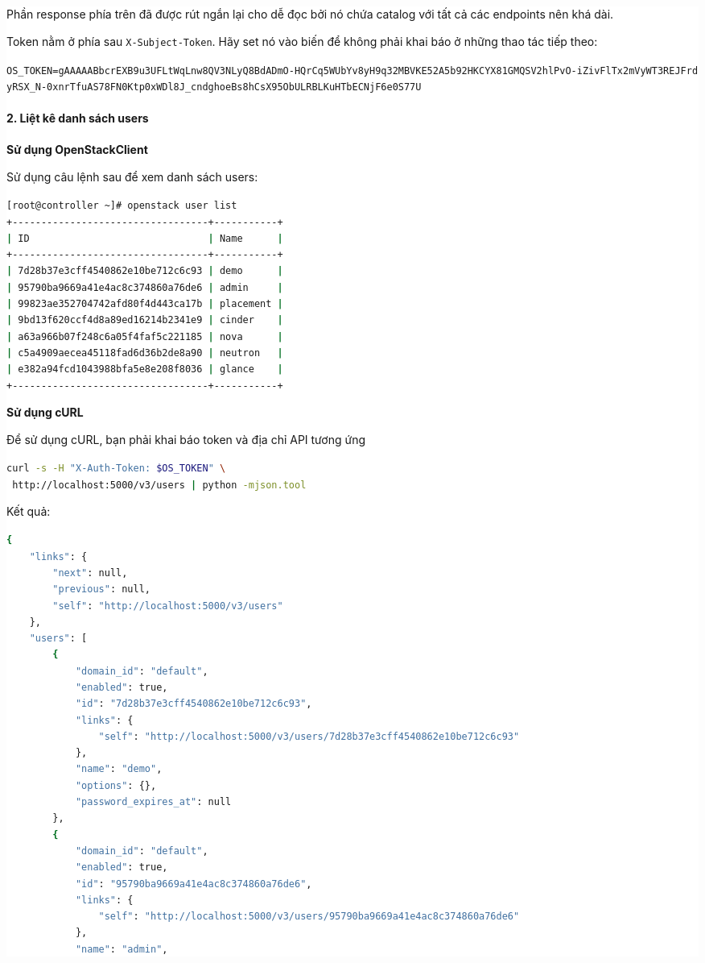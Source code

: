 
Phần response phía trên đã được rút ngắn lại cho dễ đọc bởi nó chứa catalog với tất cả các endpoints nên khá dài.

Token nằm ở phía sau `X-Subject-Token`. Hãy set nó vào biến để không phải khai báo ở những thao tác tiếp theo:

`OS_TOKEN=gAAAAABbcrEXB9u3UFLtWqLnw8QV3NLyQ8BdADmO-HQrCq5WUbYv8yH9q32MBVKE52A5b92HKCYX81GMQSV2hlPvO-iZivFlTx2mVyWT3REJFrdyRSX_N-0xnrTfuAS78FN0Ktp0xWDl8J_cndghoeBs8hCsX95ObULRBLKuHTbECNjF6e0S77U`

#### <a name="user"> 2. Liệt kê danh sách users </a>

**Sử dụng OpenStackClient**

Sử dụng câu lệnh sau để xem danh sách users:

``` sh
[root@controller ~]# openstack user list
+----------------------------------+-----------+
| ID                               | Name      |
+----------------------------------+-----------+
| 7d28b37e3cff4540862e10be712c6c93 | demo      |
| 95790ba9669a41e4ac8c374860a76de6 | admin     |
| 99823ae352704742afd80f4d443ca17b | placement |
| 9bd13f620ccf4d8a89ed16214b2341e9 | cinder    |
| a63a966b07f248c6a05f4faf5c221185 | nova      |
| c5a4909aecea45118fad6d36b2de8a90 | neutron   |
| e382a94fcd1043988bfa5e8e208f8036 | glance    |
+----------------------------------+-----------+

```

**Sử dụng cURL**

Để sử dụng cURL, bạn phải khai báo token và địa chỉ API tương ứng

``` sh
curl -s -H "X-Auth-Token: $OS_TOKEN" \
 http://localhost:5000/v3/users | python -mjson.tool
```

Kết quả:

``` sh
{
    "links": {
        "next": null,
        "previous": null,
        "self": "http://localhost:5000/v3/users"
    },
    "users": [
        {
            "domain_id": "default",
            "enabled": true,
            "id": "7d28b37e3cff4540862e10be712c6c93",
            "links": {
                "self": "http://localhost:5000/v3/users/7d28b37e3cff4540862e10be712c6c93"
            },
            "name": "demo",
            "options": {},
            "password_expires_at": null
        },
        {
            "domain_id": "default",
            "enabled": true,
            "id": "95790ba9669a41e4ac8c374860a76de6",
            "links": {
                "self": "http://localhost:5000/v3/users/95790ba9669a41e4ac8c374860a76de6"
            },
            "name": "admin",
```